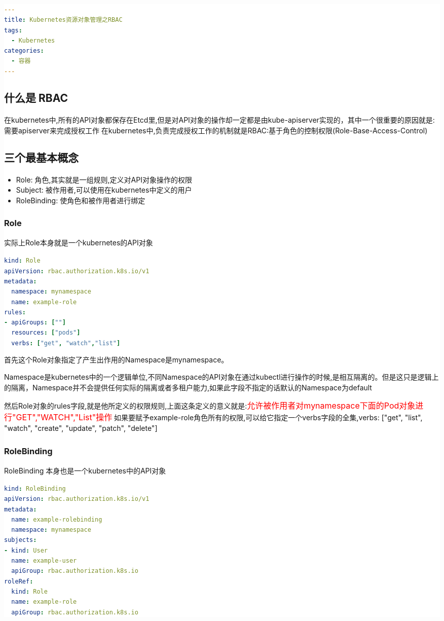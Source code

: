 ```yaml
---
title: Kubernetes资源对象管理之RBAC
tags:
  - Kubernetes
categories:
  - 容器
---
```

## 什么是 RBAC

在kubernetes中,所有的API对象都保存在Etcd里,但是对API对象的操作却一定都是由kube-apiserver实现的，其中一个很重要的原因就是:需要apiserver来完成授权工作
在kubernetes中,负责完成授权工作的机制就是RBAC:基于角色的控制权限(Role-Base-Access-Control)

## 三个最基本概念

- Role: 角色,其实就是一组规则,定义对API对象操作的权限
- Subject: 被作用者,可以使用在kubernetes中定义的用户
- RoleBinding: 使角色和被作用者进行绑定

### Role

实际上Role本身就是一个kubernetes的API对象

```yaml
kind: Role
apiVersion: rbac.authorization.k8s.io/v1
metadata:
  namespace: mynamespace
  name: example-role
rules:
- apiGroups: [""]
  resources: ["pods"]
  verbs: ["get", "watch","list"]
```

首先这个Role对象指定了产生出作用的Namespace是mynamespace。

Namespace是kubernetes中的一个逻辑单位,不同Namespace的API对象在通过kubectl进行操作的时候,是相互隔离的。但是这只是逻辑上的隔离，Namespace并不会提供任何实际的隔离或者多租户能力,如果此字段不指定的话默认的Namespace为default

然后Role对象的rules字段,就是他所定义的权限规则,上面这条定义的意义就是:<font size=3 color=red>允许被作用者对mynamespace下面的Pod对象进行"GET","WATCH","List"操作</font>   如果要赋予example-role角色所有的权限,可以给它指定一个verbs字段的全集,verbs: ["get", "list", "watch", "create", "update", "patch", "delete"]

### RoleBinding

RoleBinding 本身也是一个kubernetes中的API对象
```yaml
kind: RoleBinding
apiVersion: rbac.authorization.k8s.io/v1
metadata:
  name: example-rolebinding
  namespace: mynamespace
subjects:
- kind: User
  name: example-user
  apiGroup: rbac.authorization.k8s.io
roleRef:
  kind: Role
  name: example-role
  apiGroup: rbac.authorization.k8s.io
```

